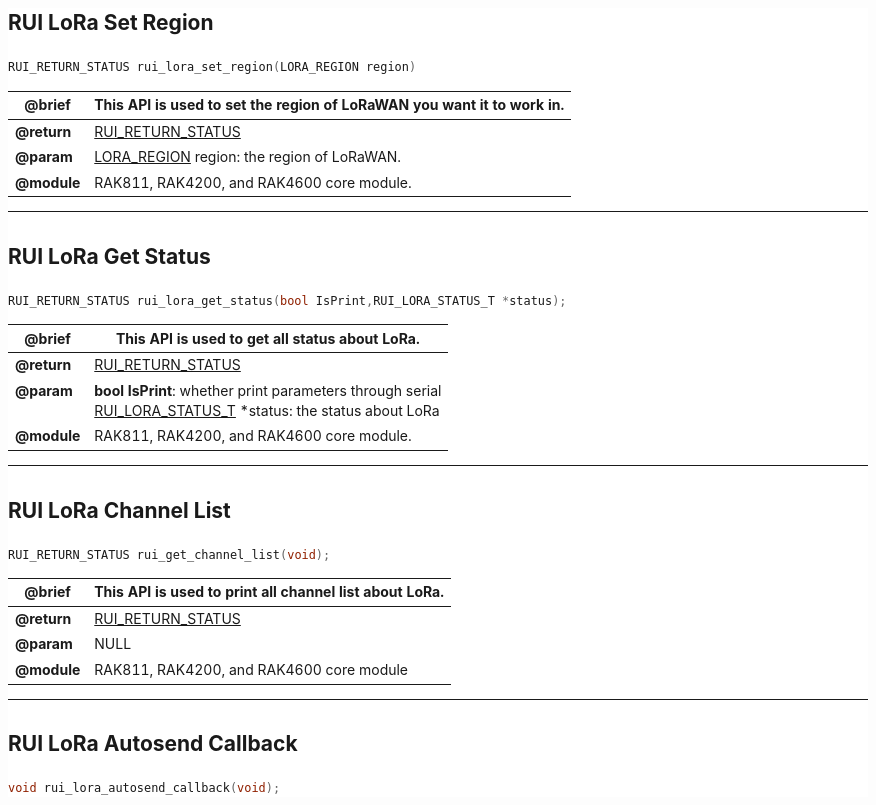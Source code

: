 
## RUI LoRa Set Region

```c
RUI_RETURN_STATUS rui_lora_set_region(LORA_REGION region)
```

| @brief | This API is used to set the region of LoRaWAN you want it to work in. | 
| ---- | ---- | 
| **@return** | <a href="/RUI/#rui-return-status.html" target="blank">RUI_RETURN_STATUS</a> | 
| **@param** | <a href="/RUI/rui-lora-general-format/#lora-region.html" target="blank">LORA_REGION</a> region: the region of LoRaWAN. | 
| **@module** | RAK811, RAK4200, and RAK4600 core module. | 

---

## RUI LoRa Get Status

```c
RUI_RETURN_STATUS rui_lora_get_status(bool IsPrint,RUI_LORA_STATUS_T *status);
```

| @brief | This API is used to get all status about LoRa. | 
| ---- | ---- | 
| **@return** | <a href="/RUI/#rui-return-status.html" target="blank">RUI_RETURN_STATUS</a> | 
| **@param** | **bool IsPrint**: whether print parameters through serial <br> <a href="/RUI/rui-lora-general-format/#rui-lora-status.html" target="blank">RUI_LORA_STATUS_T</a> *status: the status about LoRa | 
| **@module** | RAK811, RAK4200, and RAK4600 core module. | 

---

## RUI LoRa Channel List

```c
RUI_RETURN_STATUS rui_get_channel_list(void);
```

| @brief | This API is used to print all channel list about LoRa. | 
| ---- | ---- | 
| **@return**     | <a href="/RUI/#rui-return-status.html" target="blank">RUI_RETURN_STATUS</a> | 
| **@param** | NULL | 
| **@module** | RAK811, RAK4200, and RAK4600 core module | 


---

## RUI LoRa Autosend Callback

```c
void rui_lora_autosend_callback(void);
```
